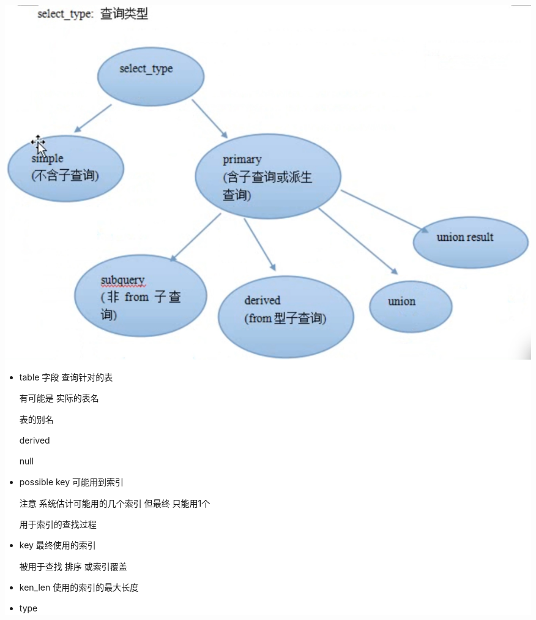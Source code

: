 !['explain'](./img/explain-1.jpeg)


- table 字段 查询针对的表

	有可能是
	 实际的表名
	 
	 表的别名
	 
	 derived
	 
	 null
	 
- possible key 可能用到索引
	
	注意 系统估计可能用的几个索引 但最终 只能用1个
	
	用于索引的查找过程
	
- key  最终使用的索引

	被用于查找 排序 或索引覆盖

- ken_len 使用的索引的最大长度


- type

	